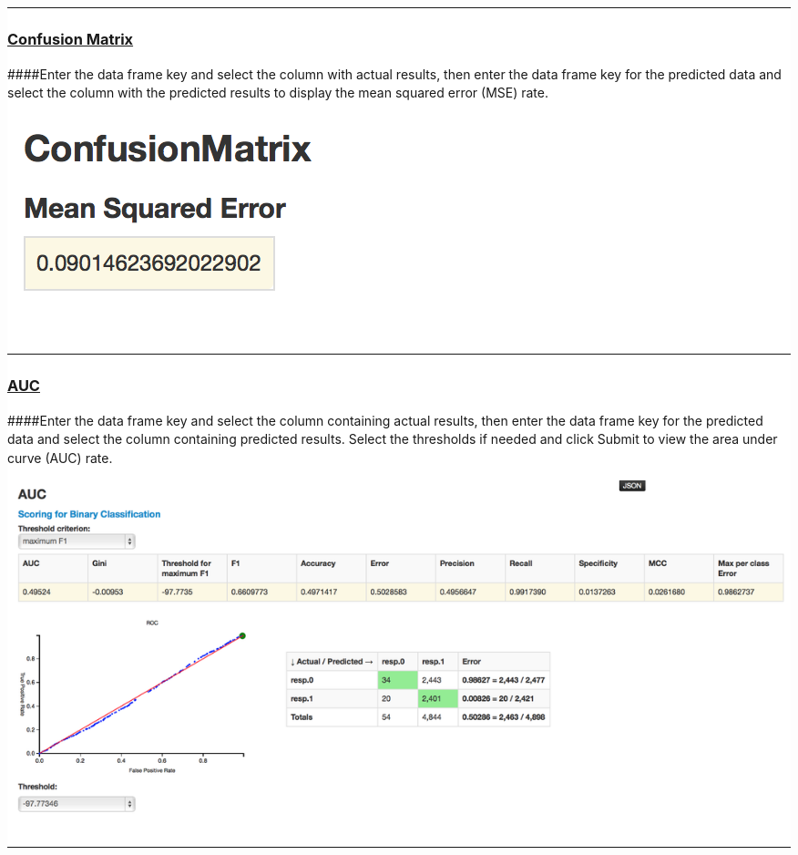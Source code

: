 
---

<H3><a href="http://localhost:54321/2/ConfusionMatrix.html" target="_blank">Confusion Matrix</a></H3>

####Enter the data frame key and select the column with actual results, then enter the data frame key for the predicted data and select the column with the predicted results to display the mean squared error (MSE) rate.  

![ConfusionMatrix](ConfMtx2.png)

---

<H3><a href="http://localhost:54321/2/AUC.html" target="_blank">AUC</a></H3> 
####Enter the data frame key and select the column containing actual results, then enter the data frame key for the predicted data and select the column containing predicted results. Select the thresholds if needed and click Submit to view the area under curve (AUC) rate.

![AUC](AUC2.png)

---
 